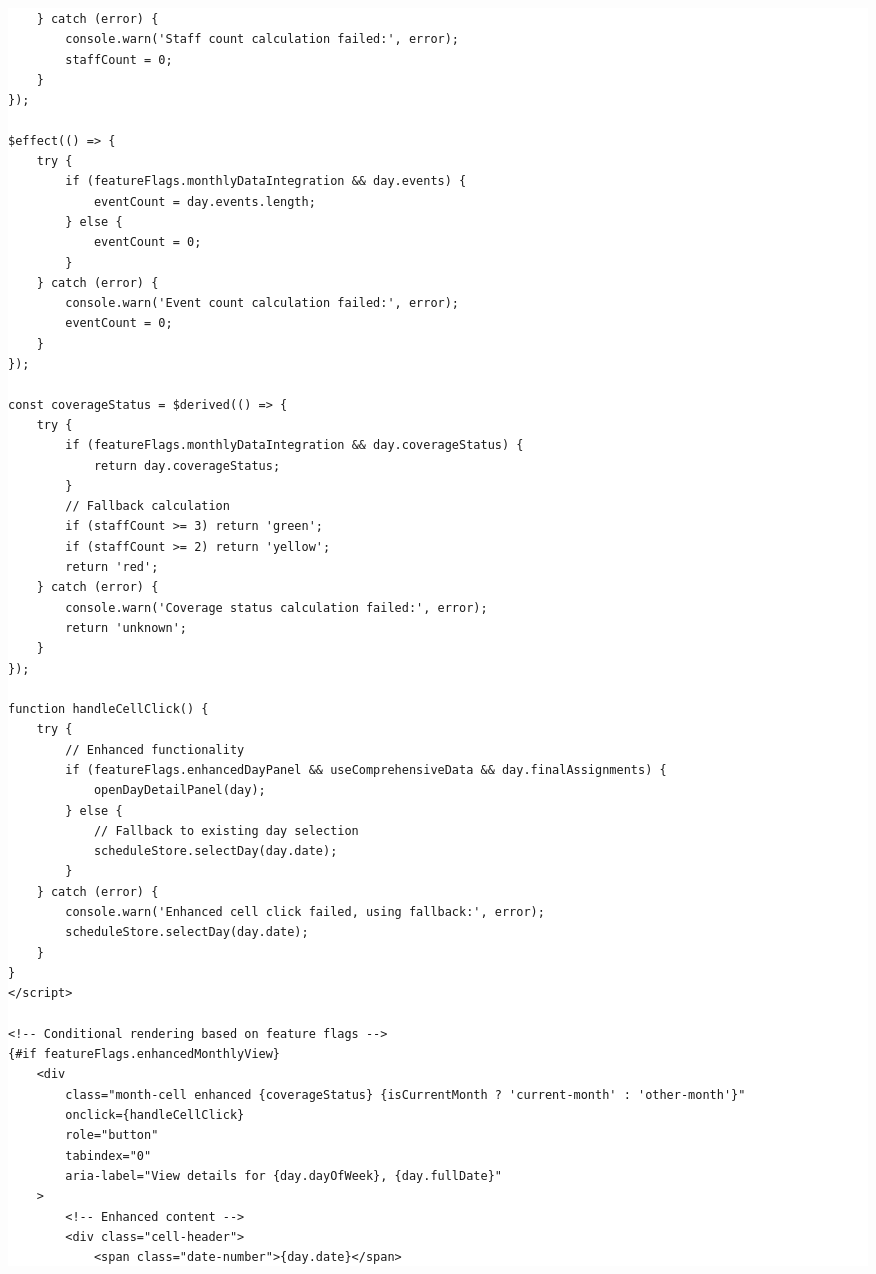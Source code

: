 ```svelte
    } catch (error) {
        console.warn('Staff count calculation failed:', error);
        staffCount = 0;
    }
});

$effect(() => {
    try {
        if (featureFlags.monthlyDataIntegration && day.events) {
            eventCount = day.events.length;
        } else {
            eventCount = 0;
        }
    } catch (error) {
        console.warn('Event count calculation failed:', error);
        eventCount = 0;
    }
});

const coverageStatus = $derived(() => {
    try {
        if (featureFlags.monthlyDataIntegration && day.coverageStatus) {
            return day.coverageStatus;
        }
        // Fallback calculation
        if (staffCount >= 3) return 'green';
        if (staffCount >= 2) return 'yellow';
        return 'red';
    } catch (error) {
        console.warn('Coverage status calculation failed:', error);
        return 'unknown';
    }
});

function handleCellClick() {
    try {
        // Enhanced functionality
        if (featureFlags.enhancedDayPanel && useComprehensiveData && day.finalAssignments) {
            openDayDetailPanel(day);
        } else {
            // Fallback to existing day selection
            scheduleStore.selectDay(day.date);
        }
    } catch (error) {
        console.warn('Enhanced cell click failed, using fallback:', error);
        scheduleStore.selectDay(day.date);
    }
}
</script>

<!-- Conditional rendering based on feature flags -->
{#if featureFlags.enhancedMonthlyView}
    <div 
        class="month-cell enhanced {coverageStatus} {isCurrentMonth ? 'current-month' : 'other-month'}"
        onclick={handleCellClick}
        role="button"
        tabindex="0"
        aria-label="View details for {day.dayOfWeek}, {day.fullDate}"
    >
        <!-- Enhanced content -->
        <div class="cell-header">
            <span class="date-number">{day.date}</span>
```